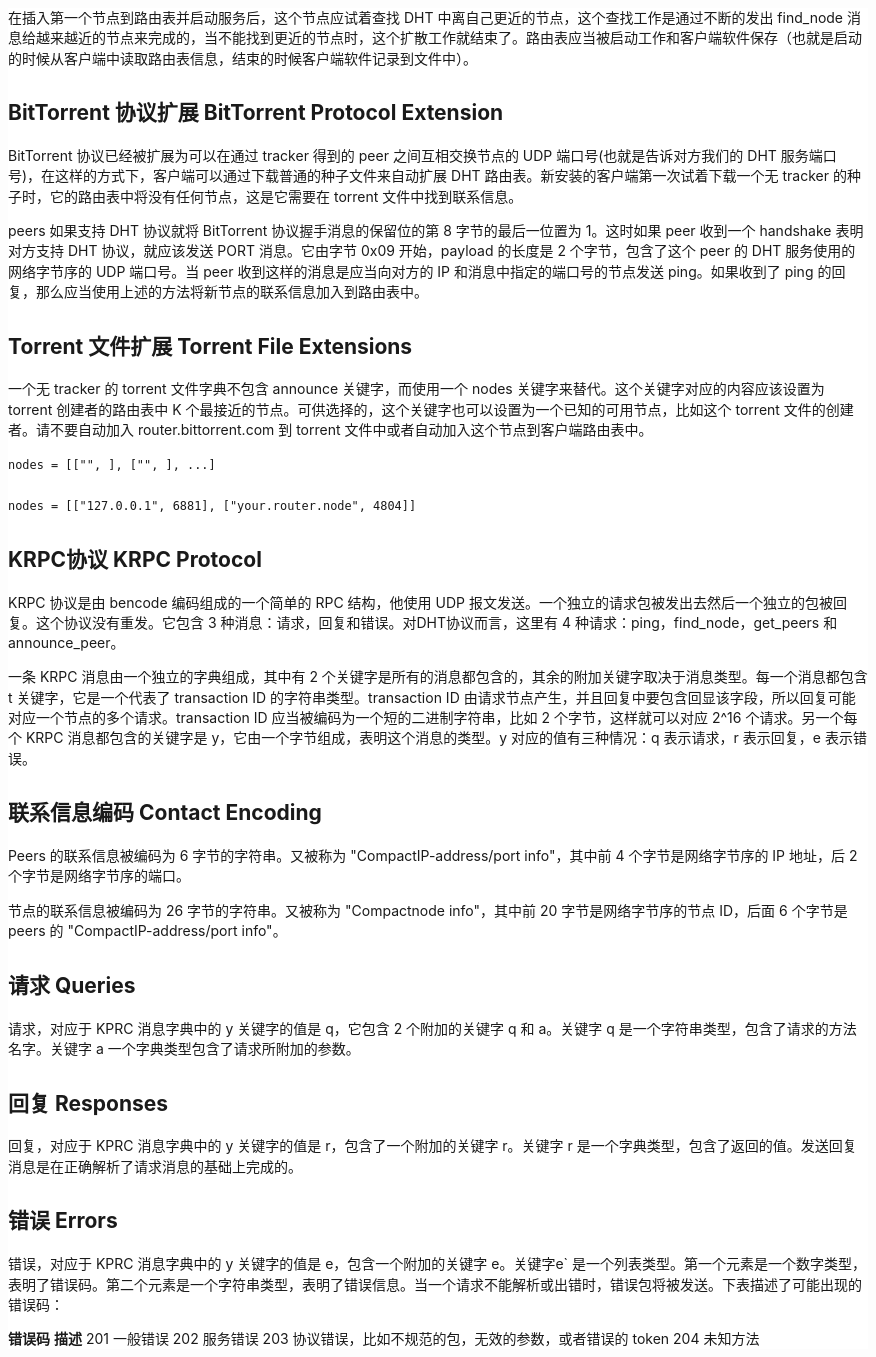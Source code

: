 在插入第一个节点到路由表并启动服务后，这个节点应试着查找 DHT 中离自己更近的节点，这个查找工作是通过不断的发出 find_node 消息给越来越近的节点来完成的，当不能找到更近的节点时，这个扩散工作就结束了。路由表应当被启动工作和客户端软件保存（也就是启动的时候从客户端中读取路由表信息，结束的时候客户端软件记录到文件中）。

## BitTorrent 协议扩展 BitTorrent Protocol Extension
BitTorrent 协议已经被扩展为可以在通过 tracker 得到的 peer 之间互相交换节点的 UDP 端口号(也就是告诉对方我们的 DHT 服务端口号)，在这样的方式下，客户端可以通过下载普通的种子文件来自动扩展 DHT 路由表。新安装的客户端第一次试着下载一个无 tracker 的种子时，它的路由表中将没有任何节点，这是它需要在 torrent 文件中找到联系信息。

peers 如果支持 DHT 协议就将 BitTorrent 协议握手消息的保留位的第 8 字节的最后一位置为 1。这时如果 peer 收到一个 handshake 表明对方支持 DHT 协议，就应该发送 PORT 消息。它由字节 0x09 开始，payload 的长度是 2 个字节，包含了这个 peer 的 DHT 服务使用的网络字节序的 UDP 端口号。当 peer 收到这样的消息是应当向对方的 IP 和消息中指定的端口号的节点发送 ping。如果收到了 ping 的回复，那么应当使用上述的方法将新节点的联系信息加入到路由表中。

## Torrent 文件扩展 Torrent File Extensions
一个无 tracker 的 torrent 文件字典不包含 announce 关键字，而使用一个 nodes 关键字来替代。这个关键字对应的内容应该设置为 torrent 创建者的路由表中 K 个最接近的节点。可供选择的，这个关键字也可以设置为一个已知的可用节点，比如这个 torrent 文件的创建者。请不要自动加入 router.bittorrent.com 到 torrent 文件中或者自动加入这个节点到客户端路由表中。

```
nodes = [["", ], ["", ], ...]

nodes = [["127.0.0.1", 6881], ["your.router.node", 4804]]
```

## KRPC协议 KRPC Protocol
KRPC 协议是由 bencode 编码组成的一个简单的 RPC 结构，他使用 UDP 报文发送。一个独立的请求包被发出去然后一个独立的包被回复。这个协议没有重发。它包含 3 种消息：请求，回复和错误。对DHT协议而言，这里有 4 种请求：ping，find_node，get_peers 和 announce_peer。

一条 KRPC 消息由一个独立的字典组成，其中有 2 个关键字是所有的消息都包含的，其余的附加关键字取决于消息类型。每一个消息都包含 t 关键字，它是一个代表了 transaction ID 的字符串类型。transaction ID 由请求节点产生，并且回复中要包含回显该字段，所以回复可能对应一个节点的多个请求。transaction ID 应当被编码为一个短的二进制字符串，比如 2 个字节，这样就可以对应 2^16 个请求。另一个每个 KRPC 消息都包含的关键字是 y，它由一个字节组成，表明这个消息的类型。y 对应的值有三种情况：q 表示请求，r 表示回复，e 表示错误。

## 联系信息编码 Contact Encoding
Peers 的联系信息被编码为 6 字节的字符串。又被称为 "CompactIP-address/port info"，其中前 4 个字节是网络字节序的 IP 地址，后 2 个字节是网络字节序的端口。

节点的联系信息被编码为 26 字节的字符串。又被称为 "Compactnode info"，其中前 20 字节是网络字节序的节点 ID，后面 6 个字节是 peers 的 "CompactIP-address/port info"。

## 请求 Queries
请求，对应于 KPRC 消息字典中的 y 关键字的值是 q，它包含 2 个附加的关键字 q 和 a。关键字 q 是一个字符串类型，包含了请求的方法名字。关键字 a 一个字典类型包含了请求所附加的参数。

## 回复 Responses
回复，对应于 KPRC 消息字典中的 y 关键字的值是 r，包含了一个附加的关键字 r。关键字 r 是一个字典类型，包含了返回的值。发送回复消息是在正确解析了请求消息的基础上完成的。

## 错误 Errors
错误，对应于 KPRC 消息字典中的 y 关键字的值是 e，包含一个附加的关键字 e。关键字e` 是一个列表类型。第一个元素是一个数字类型，表明了错误码。第二个元素是一个字符串类型，表明了错误信息。当一个请求不能解析或出错时，错误包将被发送。下表描述了可能出现的错误码：

**错误码** **描述**
201     一般错误
202     服务错误
203     协议错误，比如不规范的包，无效的参数，或者错误的 token
204     未知方法
